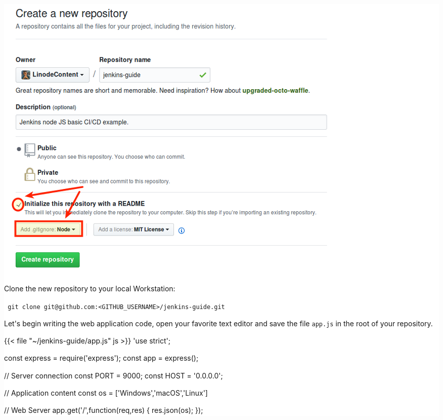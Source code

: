 ![New GitHub repository](/docs/assets/jenkins/jenkins-gh-new-repo.png)

Clone the new repository to your local Workstation:

     git clone git@github.com:<GITHUB_USERNAME>/jenkins-guide.git

Let's begin writing the web application code, open your favorite text editor and save the file `app.js` in the root of your repository.


{{< file "~/jenkins-guide/app.js" js >}}
'use strict';

const express = require('express');
const app = express();

// Server connection
const PORT = 9000;
const HOST = '0.0.0.0';

// Application content
const os = ['Windows','macOS','Linux']

// Web Server 
app.get('/',function(req,res) {
  res.json(os);
});
